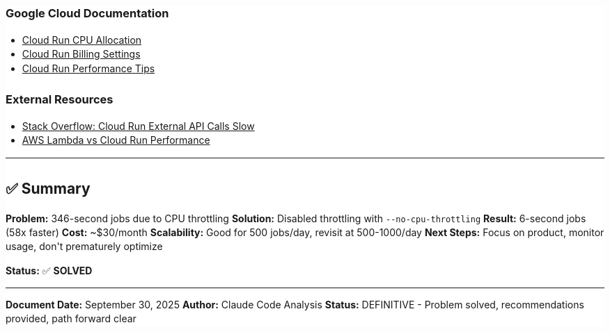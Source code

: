 ### Google Cloud Documentation
- [Cloud Run CPU Allocation](https://cloud.google.com/run/docs/configuring/services/cpu)
- [Cloud Run Billing Settings](https://cloud.google.com/run/docs/configuring/billing-settings)
- [Cloud Run Performance Tips](https://cloud.google.com/run/docs/tips/general)

### External Resources
- [Stack Overflow: Cloud Run External API Calls Slow](https://stackoverflow.com/questions/79624377/google-cloud-run-external-api-calls-get-very-slow)
- [AWS Lambda vs Cloud Run Performance](https://iamondemand.com/blog/google-cloud-run-vs-aws-lambda-performance-benchmarks-part-2/)

---

## ✅ Summary

**Problem:** 346-second jobs due to CPU throttling
**Solution:** Disabled throttling with `--no-cpu-throttling`
**Result:** 6-second jobs (58x faster)
**Cost:** ~$30/month
**Scalability:** Good for 500 jobs/day, revisit at 500-1000/day
**Next Steps:** Focus on product, monitor usage, don't prematurely optimize

**Status:** ✅ **SOLVED**

---

**Document Date:** September 30, 2025
**Author:** Claude Code Analysis
**Status:** DEFINITIVE - Problem solved, recommendations provided, path forward clear